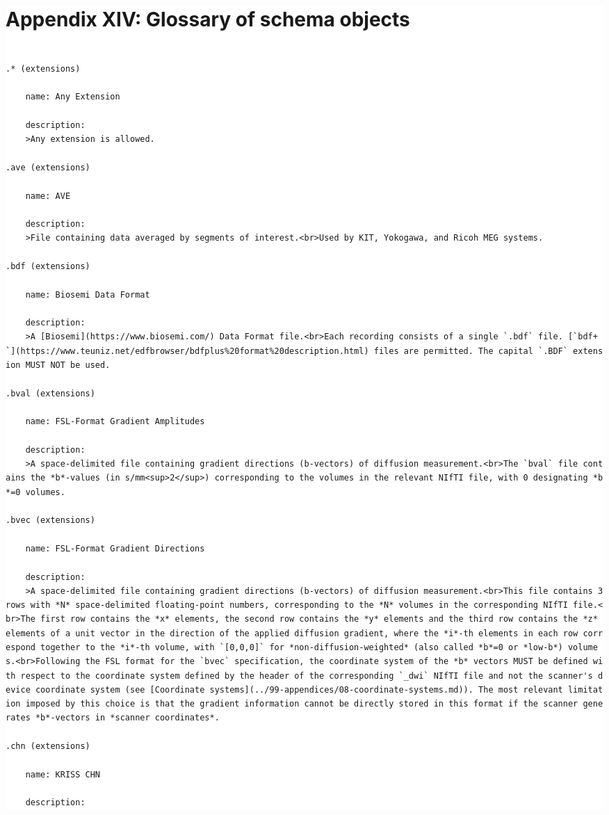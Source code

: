 # Appendix XIV: Glossary of schema objects

```{glossary}

.* (extensions)

	name: Any Extension

	description:
	>Any extension is allowed.

.ave (extensions)

	name: AVE

	description:
	>File containing data averaged by segments of interest.<br>Used by KIT, Yokogawa, and Ricoh MEG systems.

.bdf (extensions)

	name: Biosemi Data Format

	description:
	>A [Biosemi](https://www.biosemi.com/) Data Format file.<br>Each recording consists of a single `.bdf` file. [`bdf+`](https://www.teuniz.net/edfbrowser/bdfplus%20format%20description.html) files are permitted. The capital `.BDF` extension MUST NOT be used.

.bval (extensions)

	name: FSL-Format Gradient Amplitudes

	description:
	>A space-delimited file containing gradient directions (b-vectors) of diffusion measurement.<br>The `bval` file contains the *b*-values (in s/mm<sup>2</sup>) corresponding to the volumes in the relevant NIfTI file, with 0 designating *b*=0 volumes.

.bvec (extensions)

	name: FSL-Format Gradient Directions

	description:
	>A space-delimited file containing gradient directions (b-vectors) of diffusion measurement.<br>This file contains 3 rows with *N* space-delimited floating-point numbers, corresponding to the *N* volumes in the corresponding NIfTI file.<br>The first row contains the *x* elements, the second row contains the *y* elements and the third row contains the *z* elements of a unit vector in the direction of the applied diffusion gradient, where the *i*-th elements in each row correspond together to the *i*-th volume, with `[0,0,0]` for *non-diffusion-weighted* (also called *b*=0 or *low-b*) volumes.<br>Following the FSL format for the `bvec` specification, the coordinate system of the *b* vectors MUST be defined with respect to the coordinate system defined by the header of the corresponding `_dwi` NIfTI file and not the scanner's device coordinate system (see [Coordinate systems](../99-appendices/08-coordinate-systems.md)). The most relevant limitation imposed by this choice is that the gradient information cannot be directly stored in this format if the scanner generates *b*-vectors in *scanner coordinates*.

.chn (extensions)

	name: KRISS CHN

	description:
```